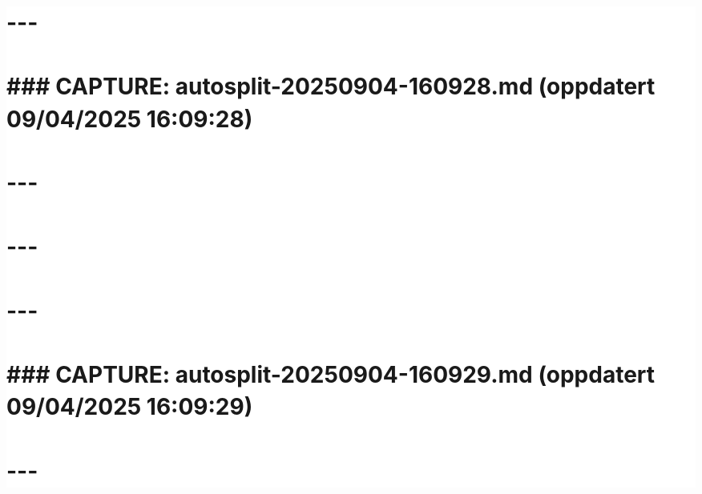 #

#

# ---

#

#

#

#

#

# \### CAPTURE: autosplit-20250904-160928.md (oppdatert 09/04/2025 16:09:28)

# ---

#

#

# ---

#

#

#

# ---

#

#

#

#

#

# \### CAPTURE: autosplit-20250904-160929.md (oppdatert 09/04/2025 16:09:29)

# ---

#
